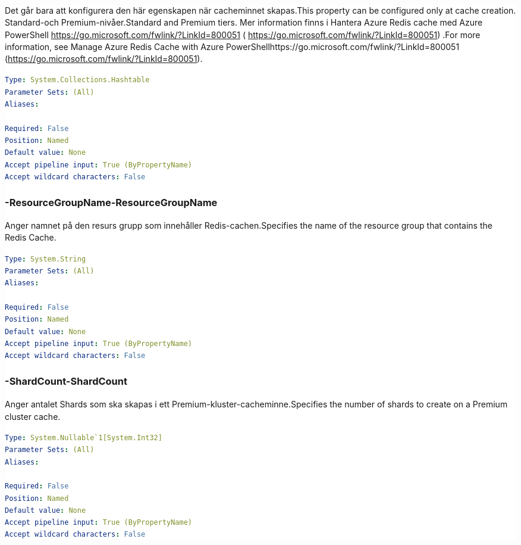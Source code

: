 <span data-ttu-id="09e85-156">Det går bara att konfigurera den här egenskapen när cacheminnet skapas.</span><span class="sxs-lookup"><span data-stu-id="09e85-156">This property can be configured only at cache creation.</span></span>
<span data-ttu-id="09e85-157">Standard-och Premium-nivåer.</span><span class="sxs-lookup"><span data-stu-id="09e85-157">Standard and Premium tiers.</span></span>
<span data-ttu-id="09e85-158">Mer information finns i Hantera Azure Redis cache med Azure PowerShell https://go.microsoft.com/fwlink/?LinkId=800051 ( https://go.microsoft.com/fwlink/?LinkId=800051) .</span><span class="sxs-lookup"><span data-stu-id="09e85-158">For more information, see Manage Azure Redis Cache with Azure PowerShellhttps://go.microsoft.com/fwlink/?LinkId=800051 (https://go.microsoft.com/fwlink/?LinkId=800051).</span></span>

```yaml
Type: System.Collections.Hashtable
Parameter Sets: (All)
Aliases:

Required: False
Position: Named
Default value: None
Accept pipeline input: True (ByPropertyName)
Accept wildcard characters: False
```

### <span data-ttu-id="09e85-159">-ResourceGroupName</span><span class="sxs-lookup"><span data-stu-id="09e85-159">-ResourceGroupName</span></span>
<span data-ttu-id="09e85-160">Anger namnet på den resurs grupp som innehåller Redis-cachen.</span><span class="sxs-lookup"><span data-stu-id="09e85-160">Specifies the name of the resource group that contains the Redis Cache.</span></span>

```yaml
Type: System.String
Parameter Sets: (All)
Aliases:

Required: False
Position: Named
Default value: None
Accept pipeline input: True (ByPropertyName)
Accept wildcard characters: False
```

### <span data-ttu-id="09e85-161">-ShardCount</span><span class="sxs-lookup"><span data-stu-id="09e85-161">-ShardCount</span></span>
<span data-ttu-id="09e85-162">Anger antalet Shards som ska skapas i ett Premium-kluster-cacheminne.</span><span class="sxs-lookup"><span data-stu-id="09e85-162">Specifies the number of shards to create on a Premium cluster cache.</span></span>

```yaml
Type: System.Nullable`1[System.Int32]
Parameter Sets: (All)
Aliases:

Required: False
Position: Named
Default value: None
Accept pipeline input: True (ByPropertyName)
Accept wildcard characters: False
```
